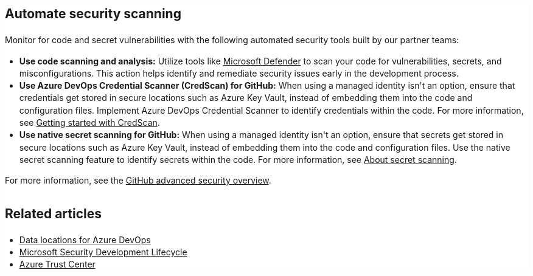 ## Automate security scanning

Monitor for code and secret vulnerabilities with the following automated security tools built by our partner teams:

- **Use code scanning and analysis:** Utilize tools like [Microsoft Defender](https://apps.microsoft.com/detail/9p6pmztm93lr?hl=en-US&gl=US) to scan your code for vulnerabilities, secrets, and misconfigurations. This action helps identify and remediate security issues early in the development process.
- **Use Azure DevOps Credential Scanner (CredScan) for GitHub:** When using a managed identity isn't an option, ensure that credentials get stored in secure locations such as Azure Key Vault, instead of embedding them into the code and configuration files. Implement Azure DevOps Credential Scanner to identify credentials within the code. For more information, see [Getting started with CredScan](https://secdevtools.azurewebsites.net/helpcredscan.html).
- **Use native secret scanning for GitHub:** When using a managed identity isn't an option, ensure that secrets get stored in secure locations such as Azure Key Vault, instead of embedding them into the code and configuration files. Use the native secret scanning feature to identify secrets within the code. For more information, see [About secret scanning](https://docs.github.com/en/code-security/secret-scanning/introduction/about-secret-scanning).

For more information, see the [GitHub advanced security overview](../../repos/security/github-advanced-security-security-overview.md).

## Related articles

- [Data locations for Azure DevOps](data-location.md)
- [Microsoft Security Development Lifecycle](https://www.microsoft.com/sdl/)
- [Azure Trust Center](https://azure.microsoft.com/support/trust-center/)
